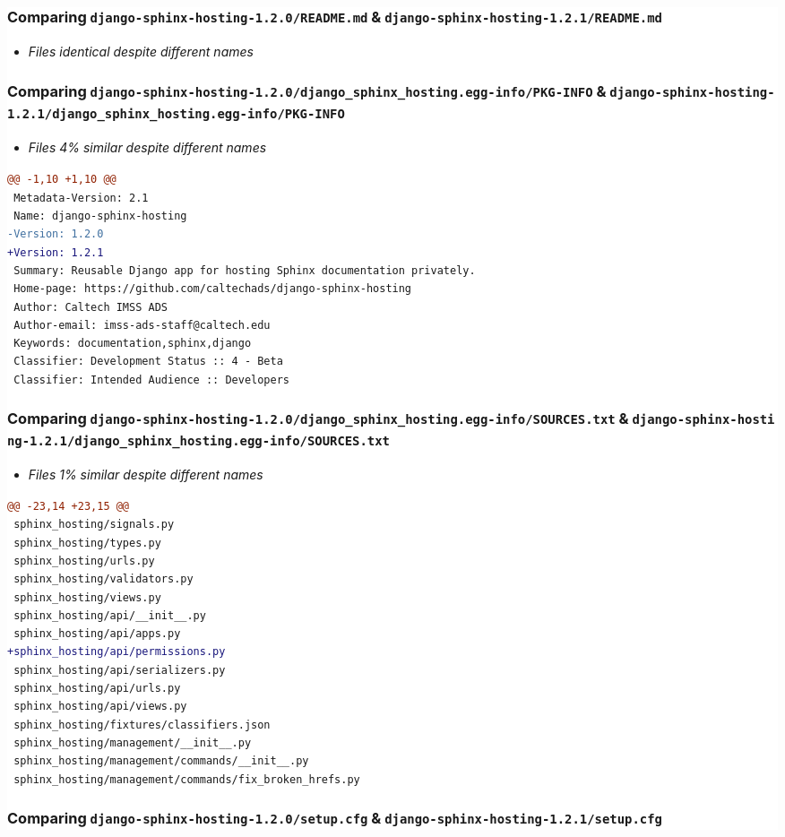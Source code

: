 ### Comparing `django-sphinx-hosting-1.2.0/README.md` & `django-sphinx-hosting-1.2.1/README.md`

 * *Files identical despite different names*

### Comparing `django-sphinx-hosting-1.2.0/django_sphinx_hosting.egg-info/PKG-INFO` & `django-sphinx-hosting-1.2.1/django_sphinx_hosting.egg-info/PKG-INFO`

 * *Files 4% similar despite different names*

```diff
@@ -1,10 +1,10 @@
 Metadata-Version: 2.1
 Name: django-sphinx-hosting
-Version: 1.2.0
+Version: 1.2.1
 Summary: Reusable Django app for hosting Sphinx documentation privately.
 Home-page: https://github.com/caltechads/django-sphinx-hosting
 Author: Caltech IMSS ADS
 Author-email: imss-ads-staff@caltech.edu
 Keywords: documentation,sphinx,django
 Classifier: Development Status :: 4 - Beta
 Classifier: Intended Audience :: Developers
```

### Comparing `django-sphinx-hosting-1.2.0/django_sphinx_hosting.egg-info/SOURCES.txt` & `django-sphinx-hosting-1.2.1/django_sphinx_hosting.egg-info/SOURCES.txt`

 * *Files 1% similar despite different names*

```diff
@@ -23,14 +23,15 @@
 sphinx_hosting/signals.py
 sphinx_hosting/types.py
 sphinx_hosting/urls.py
 sphinx_hosting/validators.py
 sphinx_hosting/views.py
 sphinx_hosting/api/__init__.py
 sphinx_hosting/api/apps.py
+sphinx_hosting/api/permissions.py
 sphinx_hosting/api/serializers.py
 sphinx_hosting/api/urls.py
 sphinx_hosting/api/views.py
 sphinx_hosting/fixtures/classifiers.json
 sphinx_hosting/management/__init__.py
 sphinx_hosting/management/commands/__init__.py
 sphinx_hosting/management/commands/fix_broken_hrefs.py
```

### Comparing `django-sphinx-hosting-1.2.0/setup.cfg` & `django-sphinx-hosting-1.2.1/setup.cfg`

